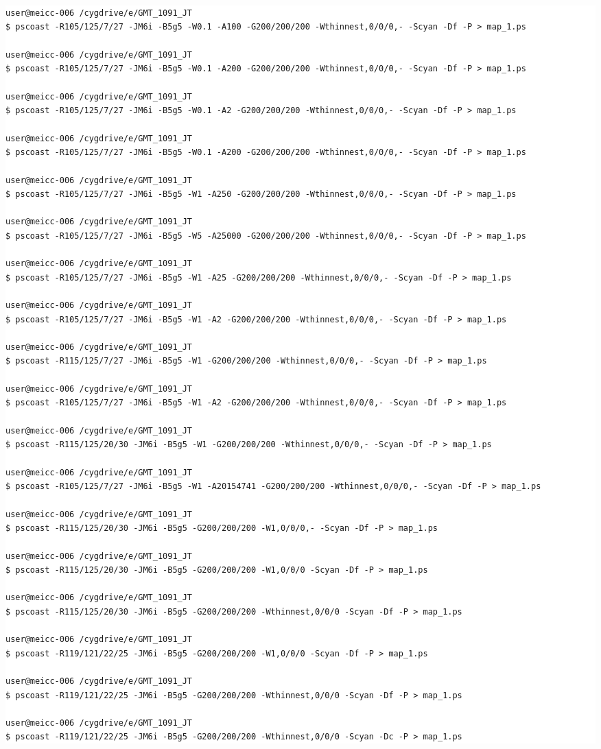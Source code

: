 ```GMT=
user@meicc-006 /cygdrive/e/GMT_1091_JT
$ pscoast -R105/125/7/27 -JM6i -B5g5 -W0.1 -A100 -G200/200/200 -Wthinnest,0/0/0,- -Scyan -Df -P > map_1.ps

user@meicc-006 /cygdrive/e/GMT_1091_JT
$ pscoast -R105/125/7/27 -JM6i -B5g5 -W0.1 -A200 -G200/200/200 -Wthinnest,0/0/0,- -Scyan -Df -P > map_1.ps

user@meicc-006 /cygdrive/e/GMT_1091_JT
$ pscoast -R105/125/7/27 -JM6i -B5g5 -W0.1 -A2 -G200/200/200 -Wthinnest,0/0/0,- -Scyan -Df -P > map_1.ps

user@meicc-006 /cygdrive/e/GMT_1091_JT
$ pscoast -R105/125/7/27 -JM6i -B5g5 -W0.1 -A200 -G200/200/200 -Wthinnest,0/0/0,- -Scyan -Df -P > map_1.ps

user@meicc-006 /cygdrive/e/GMT_1091_JT
$ pscoast -R105/125/7/27 -JM6i -B5g5 -W1 -A250 -G200/200/200 -Wthinnest,0/0/0,- -Scyan -Df -P > map_1.ps

user@meicc-006 /cygdrive/e/GMT_1091_JT
$ pscoast -R105/125/7/27 -JM6i -B5g5 -W5 -A25000 -G200/200/200 -Wthinnest,0/0/0,- -Scyan -Df -P > map_1.ps

user@meicc-006 /cygdrive/e/GMT_1091_JT
$ pscoast -R105/125/7/27 -JM6i -B5g5 -W1 -A25 -G200/200/200 -Wthinnest,0/0/0,- -Scyan -Df -P > map_1.ps

user@meicc-006 /cygdrive/e/GMT_1091_JT
$ pscoast -R105/125/7/27 -JM6i -B5g5 -W1 -A2 -G200/200/200 -Wthinnest,0/0/0,- -Scyan -Df -P > map_1.ps

user@meicc-006 /cygdrive/e/GMT_1091_JT
$ pscoast -R115/125/7/27 -JM6i -B5g5 -W1 -G200/200/200 -Wthinnest,0/0/0,- -Scyan -Df -P > map_1.ps

user@meicc-006 /cygdrive/e/GMT_1091_JT
$ pscoast -R105/125/7/27 -JM6i -B5g5 -W1 -A2 -G200/200/200 -Wthinnest,0/0/0,- -Scyan -Df -P > map_1.ps

user@meicc-006 /cygdrive/e/GMT_1091_JT
$ pscoast -R115/125/20/30 -JM6i -B5g5 -W1 -G200/200/200 -Wthinnest,0/0/0,- -Scyan -Df -P > map_1.ps

user@meicc-006 /cygdrive/e/GMT_1091_JT
$ pscoast -R105/125/7/27 -JM6i -B5g5 -W1 -A20154741 -G200/200/200 -Wthinnest,0/0/0,- -Scyan -Df -P > map_1.ps

user@meicc-006 /cygdrive/e/GMT_1091_JT
$ pscoast -R115/125/20/30 -JM6i -B5g5 -G200/200/200 -W1,0/0/0,- -Scyan -Df -P > map_1.ps

user@meicc-006 /cygdrive/e/GMT_1091_JT
$ pscoast -R115/125/20/30 -JM6i -B5g5 -G200/200/200 -W1,0/0/0 -Scyan -Df -P > map_1.ps

user@meicc-006 /cygdrive/e/GMT_1091_JT
$ pscoast -R115/125/20/30 -JM6i -B5g5 -G200/200/200 -Wthinnest,0/0/0 -Scyan -Df -P > map_1.ps

user@meicc-006 /cygdrive/e/GMT_1091_JT
$ pscoast -R119/121/22/25 -JM6i -B5g5 -G200/200/200 -W1,0/0/0 -Scyan -Df -P > map_1.ps

user@meicc-006 /cygdrive/e/GMT_1091_JT
$ pscoast -R119/121/22/25 -JM6i -B5g5 -G200/200/200 -Wthinnest,0/0/0 -Scyan -Df -P > map_1.ps

user@meicc-006 /cygdrive/e/GMT_1091_JT
$ pscoast -R119/121/22/25 -JM6i -B5g5 -G200/200/200 -Wthinnest,0/0/0 -Scyan -Dc -P > map_1.ps
```